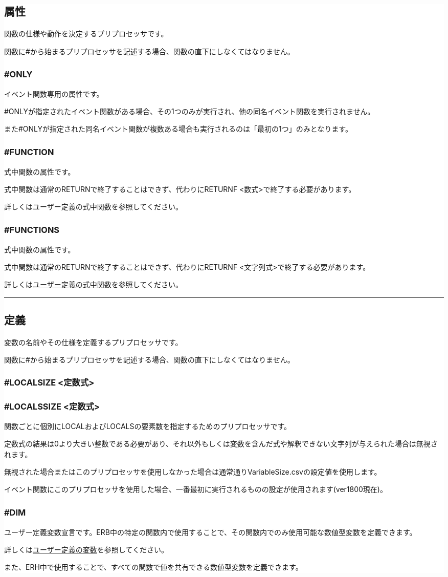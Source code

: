 ## 属性

関数の仕様や動作を決定するプリプロセッサです。

関数に#から始まるプリプロセッサを記述する場合、関数の直下にしなくてはなりません。

### \#ONLY

イベント関数専用の属性です。

\#ONLYが指定されたイベント関数がある場合、その1つのみが実行され、他の同名イベント関数を実行されません。

また#ONLYが指定された同名イベント関数が複数ある場合も実行されるのは「最初の1つ」のみとなります。

### \#FUNCTION

式中関数の属性です。

式中関数は通常のRETURNで終了することはできず、代わりにRETURNF <数式>で終了する必要があります。

詳しくはユーザー定義の式中関数を参照してください。

### \#FUNCTIONS

式中関数の属性です。

式中関数は通常のRETURNで終了することはできず、代わりにRETURNF <文字列式>で終了する必要があります。

詳しくは[ユーザー定義の式中関数](/Wiki/emuera_wiki/eramaker_base_dev_info/usermeth.md)を参照してください。

----------------------------------------

## 定義

変数の名前やその仕様を定義するプリプロセッサです。

関数に#から始まるプリプロセッサを記述する場合、関数の直下にしなくてはなりません。

### \#LOCALSIZE <定数式>

### \#LOCALSSIZE <定数式>

関数ごとに個別にLOCALおよびLOCALSの要素数を指定するためのプリプロセッサです。

定数式の結果は0より大きい整数である必要があり、それ以外もしくは変数を含んだ式や解釈できない文字列が与えられた場合は無視されます。

無視された場合またはこのプリプロセッサを使用しなかった場合は通常通りVariableSize.csvの設定値を使用します。

イベント関数にこのプリプロセッサを使用した場合、一番最初に実行されるものの設定が使用されます(ver1800現在)。

### \#DIM

ユーザー定義変数宣言です。ERB中の特定の関数内で使用することで、その関数内でのみ使用可能な数値型変数を定義できます。

詳しくは[ユーザー定義の変数](/Wiki/emuera_wiki/eramaker_base_dev_info/uservars.md)を参照してください。

また、ERH中で使用することで、すべての関数で値を共有できる数値型変数を定義できます。

